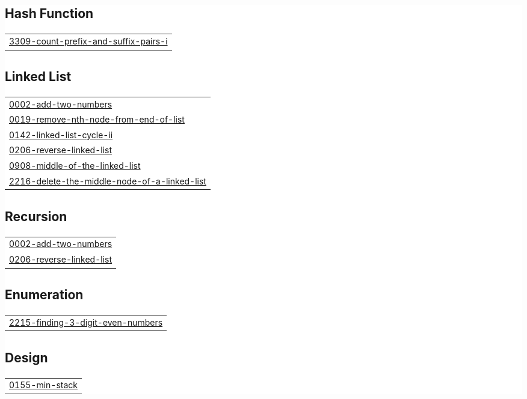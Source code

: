 ## Hash Function
|  |
| ------- |
| [3309-count-prefix-and-suffix-pairs-i](https://github.com/rajrohan10899/LeetCode-Problems/tree/master/3309-count-prefix-and-suffix-pairs-i) |
## Linked List
|  |
| ------- |
| [0002-add-two-numbers](https://github.com/rajrohan10899/LeetCode-Problems/tree/master/0002-add-two-numbers) |
| [0019-remove-nth-node-from-end-of-list](https://github.com/rajrohan10899/LeetCode-Problems/tree/master/0019-remove-nth-node-from-end-of-list) |
| [0142-linked-list-cycle-ii](https://github.com/rajrohan10899/LeetCode-Problems/tree/master/0142-linked-list-cycle-ii) |
| [0206-reverse-linked-list](https://github.com/rajrohan10899/LeetCode-Problems/tree/master/0206-reverse-linked-list) |
| [0908-middle-of-the-linked-list](https://github.com/rajrohan10899/LeetCode-Problems/tree/master/0908-middle-of-the-linked-list) |
| [2216-delete-the-middle-node-of-a-linked-list](https://github.com/rajrohan10899/LeetCode-Problems/tree/master/2216-delete-the-middle-node-of-a-linked-list) |
## Recursion
|  |
| ------- |
| [0002-add-two-numbers](https://github.com/rajrohan10899/LeetCode-Problems/tree/master/0002-add-two-numbers) |
| [0206-reverse-linked-list](https://github.com/rajrohan10899/LeetCode-Problems/tree/master/0206-reverse-linked-list) |
## Enumeration
|  |
| ------- |
| [2215-finding-3-digit-even-numbers](https://github.com/rajrohan10899/LeetCode-Problems/tree/master/2215-finding-3-digit-even-numbers) |
## Design
|  |
| ------- |
| [0155-min-stack](https://github.com/rajrohan10899/LeetCode-Problems/tree/master/0155-min-stack) |
